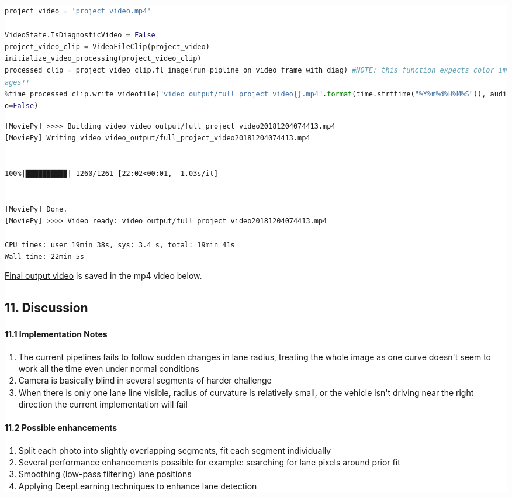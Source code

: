 
```python
project_video = 'project_video.mp4'

VideoState.IsDiagnosticVideo = False
project_video_clip = VideoFileClip(project_video)
initialize_video_processing(project_video_clip)
processed_clip = project_video_clip.fl_image(run_pipline_on_video_frame_with_diag) #NOTE: this function expects color images!!
%time processed_clip.write_videofile("video_output/full_project_video{}.mp4".format(time.strftime("%Y%m%d%H%M%S")), audio=False)
```

    [MoviePy] >>>> Building video video_output/full_project_video20181204074413.mp4
    [MoviePy] Writing video video_output/full_project_video20181204074413.mp4


    100%|█████████▉| 1260/1261 [22:02<00:01,  1.03s/it]


    [MoviePy] Done.
    [MoviePy] >>>> Video ready: video_output/full_project_video20181204074413.mp4 
    
    CPU times: user 19min 38s, sys: 3.4 s, total: 19min 41s
    Wall time: 22min 5s


[Final output video](video_output/full_project_video20181204074413.mp4 "output Video") is saved in the mp4 video below.

<video width="640" height="480" controls>
  <source src="video_output/full_project_video20181204074413.mp4" type="video/mp4">
</video>

## 11. Discussion

#### 11.1 Implementation Notes

1. The current pipelines fails to follow sudden changes in lane radius, treating the whole image as one curve doesn't seem to work all the time even under normal conditions
2. Camera is basically blind in several segments of harder challenge
3. When there is only one lane line visible, radius of curvature is relatively small, or the vehicle isn't driving near the right direction the current implementation will fail

#### 11.2 Possible enhancements

1. Split each photo into slightly overlapping segments, fit each segment individually
2. Several performance enhancements possible for example: searching for lane pixels around prior fit
3. Smoothing (low-pass filtering) lane positions
4. Applying DeepLearning techniques to enhance lane detection

